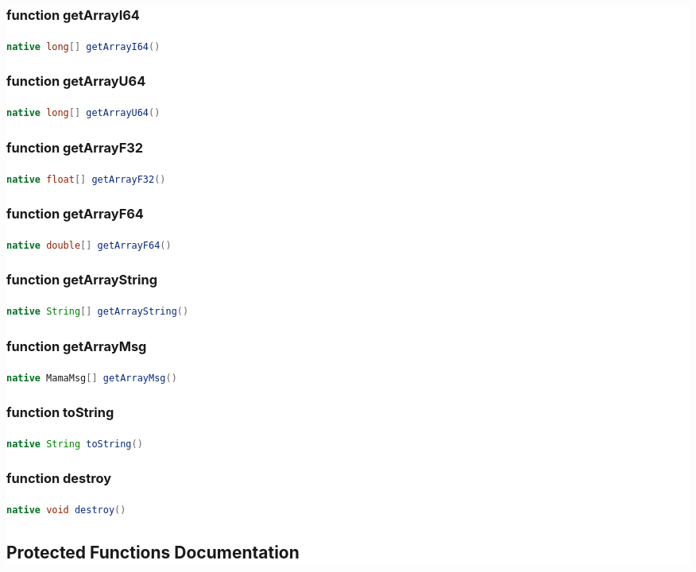 
### function getArrayI64

```java
native long[] getArrayI64()
```


### function getArrayU64

```java
native long[] getArrayU64()
```


### function getArrayF32

```java
native float[] getArrayF32()
```


### function getArrayF64

```java
native double[] getArrayF64()
```


### function getArrayString

```java
native String[] getArrayString()
```


### function getArrayMsg

```java
native MamaMsg[] getArrayMsg()
```


### function toString

```java
native String toString()
```


### function destroy

```java
native void destroy()
```


## Protected Functions Documentation
